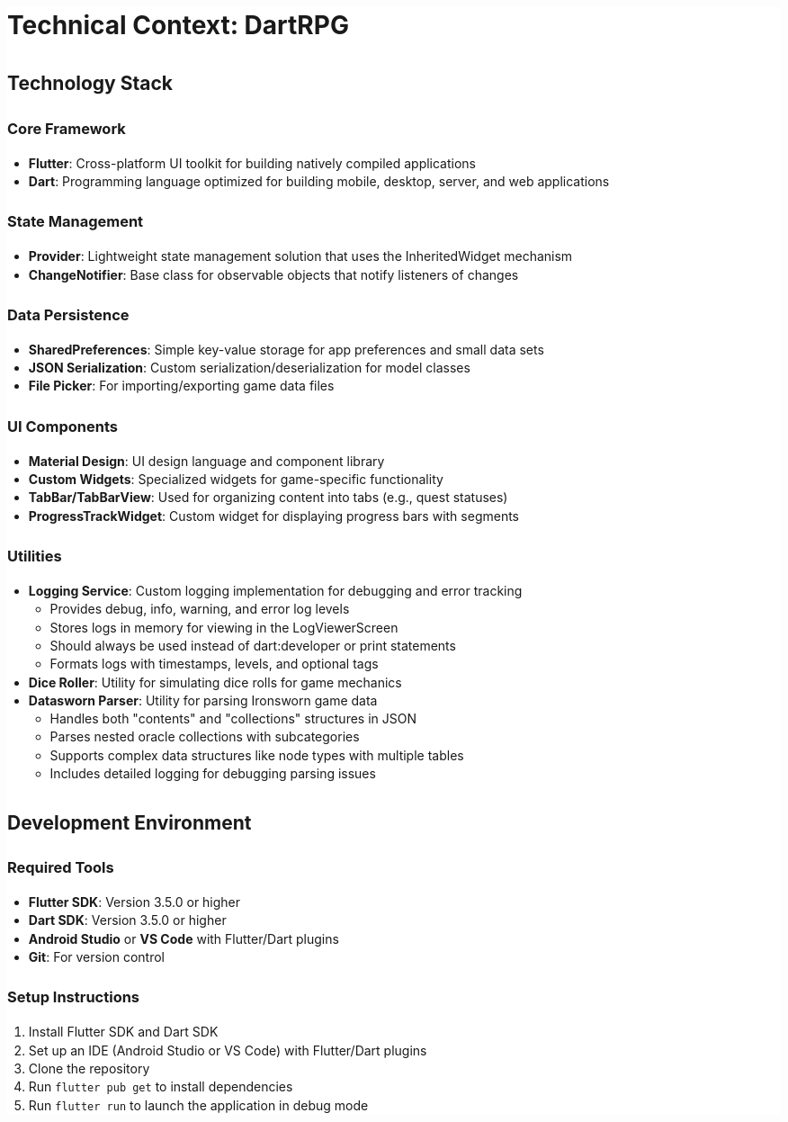 # Technical Context: DartRPG

## Technology Stack

### Core Framework
- **Flutter**: Cross-platform UI toolkit for building natively compiled applications
- **Dart**: Programming language optimized for building mobile, desktop, server, and web applications

### State Management
- **Provider**: Lightweight state management solution that uses the InheritedWidget mechanism
- **ChangeNotifier**: Base class for observable objects that notify listeners of changes

### Data Persistence
- **SharedPreferences**: Simple key-value storage for app preferences and small data sets
- **JSON Serialization**: Custom serialization/deserialization for model classes
- **File Picker**: For importing/exporting game data files

### UI Components
- **Material Design**: UI design language and component library
- **Custom Widgets**: Specialized widgets for game-specific functionality
- **TabBar/TabBarView**: Used for organizing content into tabs (e.g., quest statuses)
- **ProgressTrackWidget**: Custom widget for displaying progress bars with segments

### Utilities
- **Logging Service**: Custom logging implementation for debugging and error tracking
  - Provides debug, info, warning, and error log levels
  - Stores logs in memory for viewing in the LogViewerScreen
  - Should always be used instead of dart:developer or print statements
  - Formats logs with timestamps, levels, and optional tags
- **Dice Roller**: Utility for simulating dice rolls for game mechanics
- **Datasworn Parser**: Utility for parsing Ironsworn game data
  - Handles both "contents" and "collections" structures in JSON
  - Parses nested oracle collections with subcategories
  - Supports complex data structures like node types with multiple tables
  - Includes detailed logging for debugging parsing issues

## Development Environment

### Required Tools
- **Flutter SDK**: Version 3.5.0 or higher
- **Dart SDK**: Version 3.5.0 or higher
- **Android Studio** or **VS Code** with Flutter/Dart plugins
- **Git**: For version control

### Setup Instructions
1. Install Flutter SDK and Dart SDK
2. Set up an IDE (Android Studio or VS Code) with Flutter/Dart plugins
3. Clone the repository
4. Run `flutter pub get` to install dependencies
5. Run `flutter run` to launch the application in debug mode

